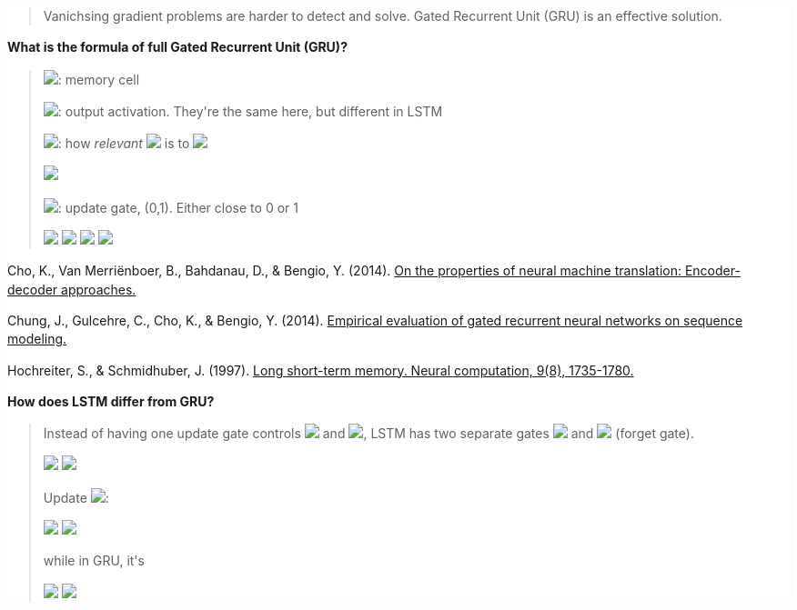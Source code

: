 > Vanichsing gradient problems are harder to detect and solve. Gated Recurrent Unit (GRU) is an effective solution. 

**What is the formula of full Gated Recurrent Unit (GRU)?**

> <img src="https://latex.codecogs.com/png.latex?\color{white}c^{<t>}">: memory cell 
> 
> <img src="https://latex.codecogs.com/png.latex?\color{white}a^{<t>}">: output activation. They're the same here, but different in LSTM
>
> <img src="https://latex.codecogs.com/png.latex?\color{white}\Gamma_r">: how *relevant* <img src="https://latex.codecogs.com/png.latex?\color{white}c^{<t-1>}"> is to <img src="https://latex.codecogs.com/png.latex?\color{white}\tilde{c}^{<t>}">
> 
> <img src="https://latex.codecogs.com/png.latex?\color{white}\tilde{c}^{<t>} = tanh(W_c[\Gamma_r * c^{<t-1>}, x^{<t>}] + b_c)">
>
> <img src="https://latex.codecogs.com/png.latex?\color{white}\Gamma_u">: update gate, (0,1). Either close to 0 or 1
>
> <img src="https://latex.codecogs.com/png.latex?\color{white}\Gamma_u = \sigma(W_u[c^{<t-1>}, x^{<t>}] + b_u)"> 
>
> <img src="https://latex.codecogs.com/png.latex?\color{white}\Gamma_r = \sigma(W_r[c^{<t-1>}, x^{<t>}] + b_r)">
>
> <img src="https://latex.codecogs.com/png.latex?\color{white}c^{<t>} = \Gamma_u * \tilde{c}^{<t>} + (1-\Gamma_u) * c^{<t-1>}">
> 
> <img src="https://latex.codecogs.com/png.latex?\color{white}a^{<t>} = c^{<t>}">

Cho, K., Van Merriënboer, B., Bahdanau, D., & Bengio, Y. (2014). [On the properties of neural machine translation: Encoder-decoder approaches.](https://arxiv.org/pdf/1409.1259.pdf)

Chung, J., Gulcehre, C., Cho, K., & Bengio, Y. (2014). [Empirical evaluation of gated recurrent neural networks on sequence modeling.](https://arxiv.org/pdf/1412.3555.pdf)


Hochreiter, S., & Schmidhuber, J. (1997). [Long short-term memory. Neural computation, 9(8), 1735-1780.](https://www.researchgate.net/profile/Sepp-Hochreiter/publication/13853244_Long_Short-term_Memory/links/5700e75608aea6b7746a0624/Long-Short-term-Memory.pdf)

**How does LSTM differ from GRU?**

> Instead of having one update gate controls <img src="https://latex.codecogs.com/png.latex?\color{white}\tilde{c}^{<t>}"> and <img src="https://latex.codecogs.com/png.latex?\color{white}c^{<t-1>}">, LSTM has two separate gates <img src="https://latex.codecogs.com/png.latex?\color{white}\Gamma_u"> and <img src="https://latex.codecogs.com/png.latex?\color{white}\Gamma_f"> (forget gate). 
>
> 
> <img src="https://latex.codecogs.com/png.latex?\color{white}\Gamma_f = \sigma(W_f[c^{<t-1>}, x^{<t>}] + b_f)">
> 
> <img src="https://latex.codecogs.com/png.latex?\color{white}\Gamma_o = \sigma(W_o[c^{<t-1>}, x^{<t>}] + b_o)">
>
> Update <img src="https://latex.codecogs.com/png.latex?\color{white}c^{<t>}">: 
> 
> <img src="https://latex.codecogs.com/png.latex?\color{white}c^{<t>} = \Gamma_u * \tilde{c}^{<t>} + \Gamma_f * c^{<t-1>}">
> 
> <img src="https://latex.codecogs.com/png.latex?\color{white}a^{<t>} = \Gamma_o * c^{<t>}">
> 
> while in GRU, it's 
> 
> <img src="https://latex.codecogs.com/png.latex?\color{white}c^{<t>} = \Gamma_u * \tilde{c}^{<t>} + (1-\Gamma_u) * c^{<t-1>}">
> 
> <img src="https://latex.codecogs.com/png.latex?\color{white}a^{<t>} = c^{<t>}">
